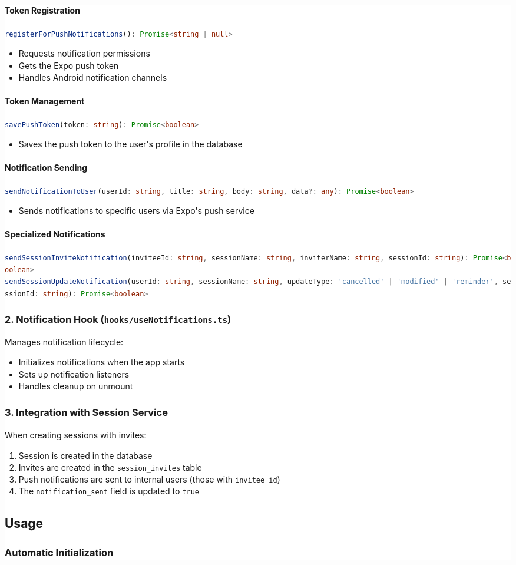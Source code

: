 #### Token Registration

```typescript
registerForPushNotifications(): Promise<string | null>
```

- Requests notification permissions
- Gets the Expo push token
- Handles Android notification channels

#### Token Management

```typescript
savePushToken(token: string): Promise<boolean>
```

- Saves the push token to the user's profile in the database

#### Notification Sending

```typescript
sendNotificationToUser(userId: string, title: string, body: string, data?: any): Promise<boolean>
```

- Sends notifications to specific users via Expo's push service

#### Specialized Notifications

```typescript
sendSessionInviteNotification(inviteeId: string, sessionName: string, inviterName: string, sessionId: string): Promise<boolean>
sendSessionUpdateNotification(userId: string, sessionName: string, updateType: 'cancelled' | 'modified' | 'reminder', sessionId: string): Promise<boolean>
```

### 2. Notification Hook (`hooks/useNotifications.ts`)

Manages notification lifecycle:

- Initializes notifications when the app starts
- Sets up notification listeners
- Handles cleanup on unmount

### 3. Integration with Session Service

When creating sessions with invites:

1. Session is created in the database
2. Invites are created in the `session_invites` table
3. Push notifications are sent to internal users (those with `invitee_id`)
4. The `notification_sent` field is updated to `true`

## Usage

### Automatic Initialization
